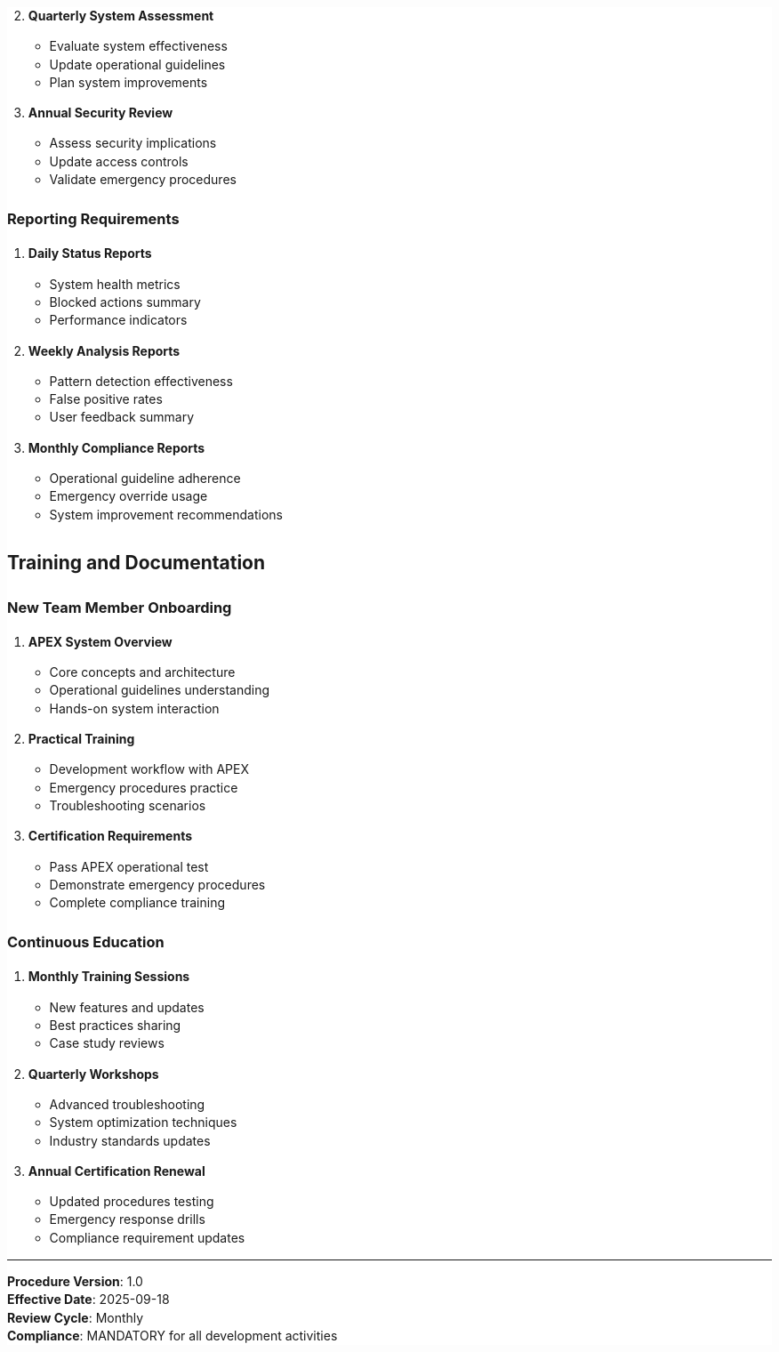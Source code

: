 2. **Quarterly System Assessment**
   - Evaluate system effectiveness
   - Update operational guidelines
   - Plan system improvements

3. **Annual Security Review**
   - Assess security implications
   - Update access controls
   - Validate emergency procedures

### Reporting Requirements
1. **Daily Status Reports**
   - System health metrics
   - Blocked actions summary
   - Performance indicators

2. **Weekly Analysis Reports**
   - Pattern detection effectiveness
   - False positive rates
   - User feedback summary

3. **Monthly Compliance Reports**
   - Operational guideline adherence
   - Emergency override usage
   - System improvement recommendations

## Training and Documentation

### New Team Member Onboarding
1. **APEX System Overview**
   - Core concepts and architecture
   - Operational guidelines understanding
   - Hands-on system interaction

2. **Practical Training**
   - Development workflow with APEX
   - Emergency procedures practice
   - Troubleshooting scenarios

3. **Certification Requirements**
   - Pass APEX operational test
   - Demonstrate emergency procedures
   - Complete compliance training

### Continuous Education
1. **Monthly Training Sessions**
   - New features and updates
   - Best practices sharing
   - Case study reviews

2. **Quarterly Workshops**
   - Advanced troubleshooting
   - System optimization techniques
   - Industry standards updates

3. **Annual Certification Renewal**
   - Updated procedures testing
   - Emergency response drills
   - Compliance requirement updates

---

**Procedure Version**: 1.0  
**Effective Date**: 2025-09-18  
**Review Cycle**: Monthly  
**Compliance**: MANDATORY for all development activities
